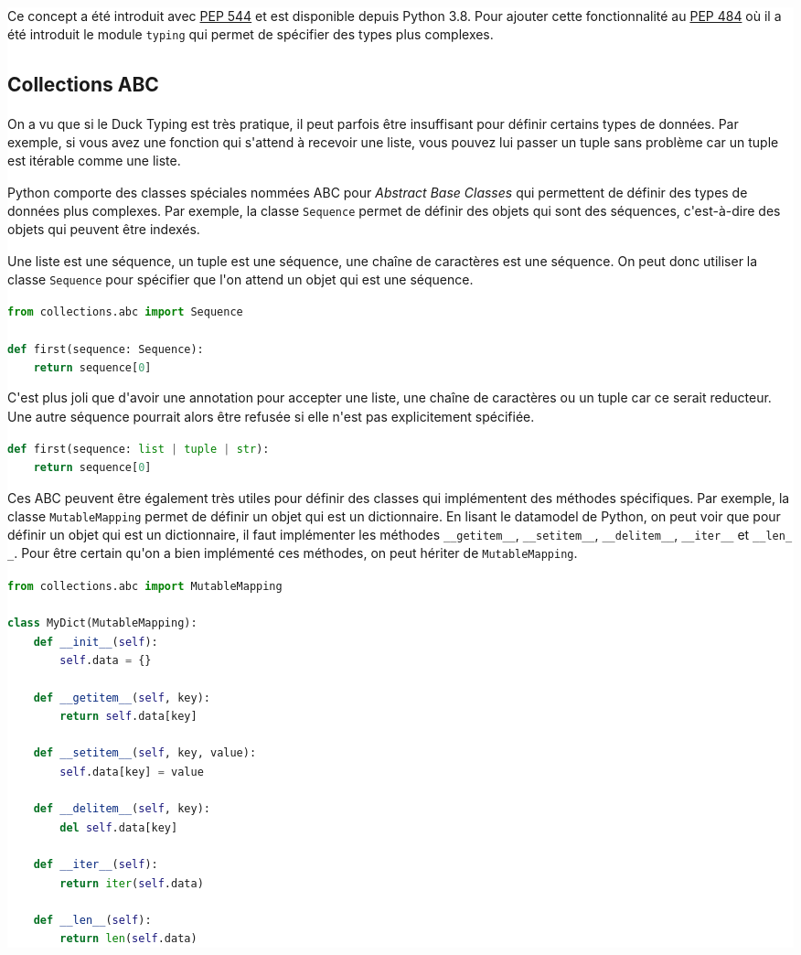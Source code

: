 Ce concept a été introduit avec [PEP 544](https://peps.python.org/pep-0544/) et est disponible depuis Python 3.8. Pour ajouter cette fonctionnalité au [PEP 484](https://peps.python.org/pep-0484/) où il a été introduit le module `typing` qui permet de spécifier des types plus complexes.

## Collections ABC

On a vu que si le Duck Typing est très pratique, il peut parfois être insuffisant pour définir certains types de données. Par exemple, si vous avez une fonction qui s'attend à recevoir une liste, vous pouvez lui passer un tuple sans problème car un tuple est itérable comme une liste.

Python comporte des classes spéciales nommées ABC pour *Abstract Base Classes* qui permettent de définir des types de données plus complexes. Par exemple, la classe `Sequence` permet de définir des objets qui sont des séquences, c'est-à-dire des objets qui peuvent être indexés.

Une liste est une séquence, un tuple est une séquence, une chaîne de caractères est une séquence. On peut donc utiliser la classe `Sequence` pour spécifier que l'on attend un objet qui est une séquence.

```python
from collections.abc import Sequence

def first(sequence: Sequence):
    return sequence[0]
```

C'est plus joli que d'avoir une annotation pour accepter une liste, une chaîne de caractères ou un tuple car ce serait reducteur. Une autre séquence pourrait alors être refusée si elle n'est pas explicitement spécifiée.

```python
def first(sequence: list | tuple | str):
    return sequence[0]
```

Ces ABC peuvent être également très utiles pour définir des classes qui implémentent des méthodes spécifiques. Par exemple, la classe `MutableMapping` permet de définir un objet qui est un dictionnaire. En lisant le datamodel de Python, on peut voir que pour définir un objet qui est un dictionnaire, il faut implémenter les méthodes `__getitem__`, `__setitem__`, `__delitem__`, `__iter__` et `__len__`. Pour être certain qu'on a bien implémenté ces méthodes, on peut hériter de `MutableMapping`.

```python
from collections.abc import MutableMapping

class MyDict(MutableMapping):
    def __init__(self):
        self.data = {}

    def __getitem__(self, key):
        return self.data[key]

    def __setitem__(self, key, value):
        self.data[key] = value

    def __delitem__(self, key):
        del self.data[key]

    def __iter__(self):
        return iter(self.data)

    def __len__(self):
        return len(self.data)
```
